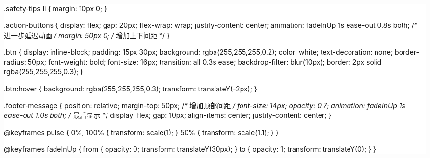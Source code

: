 .safety-tips li {
  margin: 10px 0;
}

.action-buttons {
  display: flex;
  gap: 20px;
  flex-wrap: wrap;
  justify-content: center;
  animation: fadeInUp 1s ease-out 0.8s both; /* 进一步延迟动画 */
  margin: 50px 0; /* 增加上下间距 */
}

.btn {
  display: inline-block;
  padding: 15px 30px;
  background: rgba(255,255,255,0.2);
  color: white;
  text-decoration: none;
  border-radius: 50px;
  font-weight: bold;
  font-size: 16px;
  transition: all 0.3s ease;
  backdrop-filter: blur(10px);
  border: 2px solid rgba(255,255,255,0.3);
}

.btn:hover {
  background: rgba(255,255,255,0.3);
  transform: translateY(-2px);
}

.footer-message {
  position: relative;
  margin-top: 50px; /* 增加顶部间距 */
  font-size: 14px;
  opacity: 0.7;
  animation: fadeInUp 1s ease-out 1.0s both; /* 最后显示 */
  display: flex;
  gap: 10px;
  align-items: center;
  justify-content: center;
}

@keyframes pulse {
  0%, 100% {
    transform: scale(1);
  }
  50% {
    transform: scale(1.1);
  }
}

@keyframes fadeInUp {
  from {
    opacity: 0;
    transform: translateY(30px);
  }
  to {
    opacity: 1;
    transform: translateY(0);
  }
}
